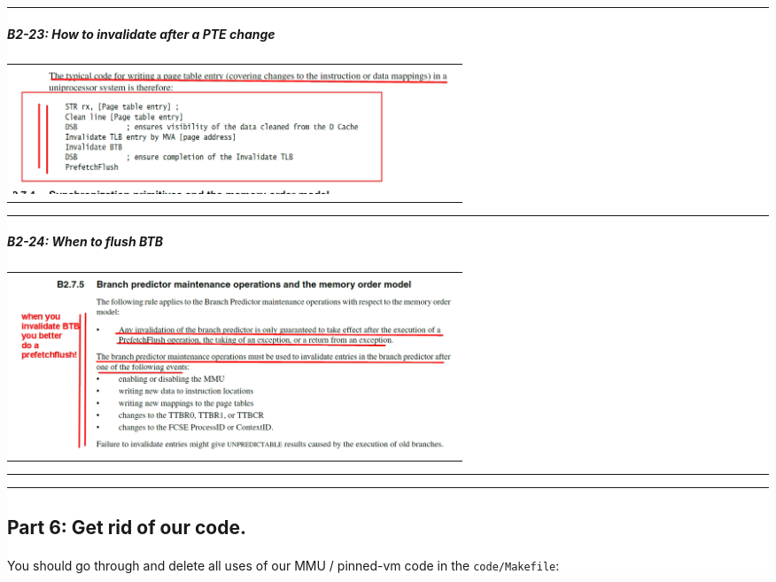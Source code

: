 ----------------------------------------------------------------------
##### B2-23: How to invalidate after a PTE change

<table><tr><td>
  <img src="images/part3-invalidate-pte.png" width=500/>
</td></tr></table>

----------------------------------------------------------------------
##### B2-24: When to flush BTB

<table><tr><td>
  <img src="images/part3-flush-btb.png" width=500/>
</td></tr></table>

----------------------------------------------------------------------
----------------------------------------------------------------------
## Part 6: Get rid of our code.

You should go through and delete all uses of our MMU / pinned-vm code
in the `code/Makefile`:
